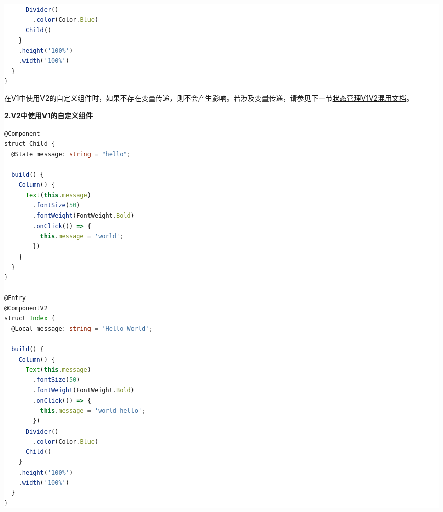 ```typescript
      Divider()
        .color(Color.Blue)
      Child()
    }
    .height('100%')
    .width('100%')
  }
}
```

在V1中使用V2的自定义组件时，如果不存在变量传递，则不会产生影响。若涉及变量传递，请参见下一节[状态管理V1V2混用文档](arkts-v1-v2-mixusage.md)。

**2.V2中使用V1的自定义组件**

```typescript
@Component
struct Child {
  @State message: string = "hello";

  build() {
    Column() {
      Text(this.message)
        .fontSize(50)
        .fontWeight(FontWeight.Bold)
        .onClick(() => {
          this.message = 'world';
        })
    }
  }
}

@Entry
@ComponentV2
struct Index {
  @Local message: string = 'Hello World';

  build() {
    Column() {
      Text(this.message)
        .fontSize(50)
        .fontWeight(FontWeight.Bold)
        .onClick(() => {
          this.message = 'world hello';
        })
      Divider()
        .color(Color.Blue)
      Child()
    }
    .height('100%')
    .width('100%')
  }
}
```
